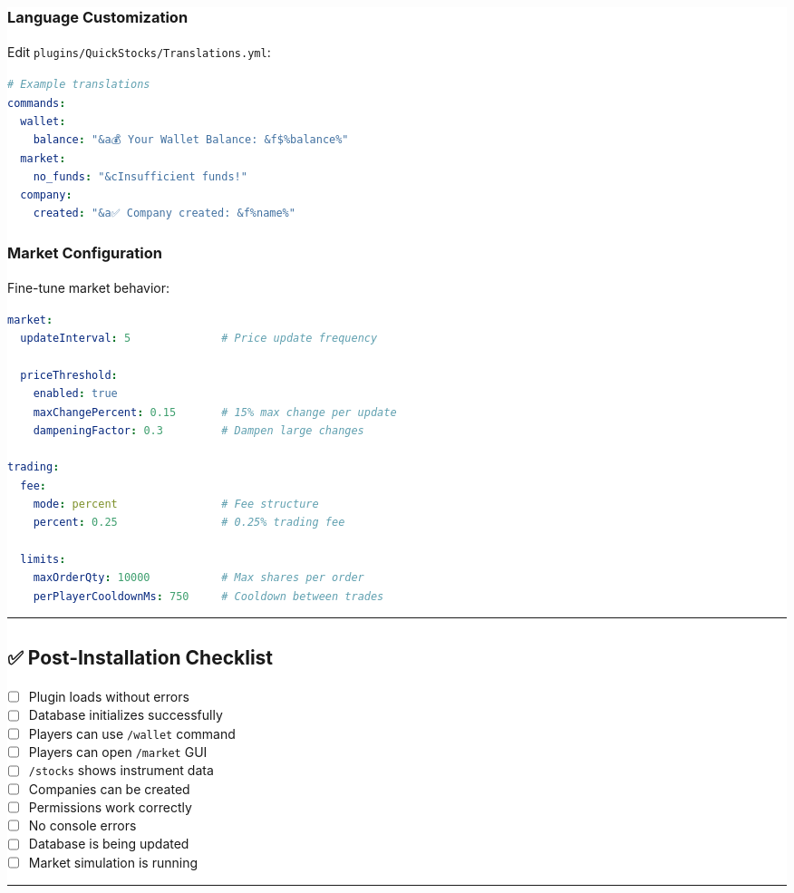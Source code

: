 ### Language Customization

Edit `plugins/QuickStocks/Translations.yml`:

```yaml
# Example translations
commands:
  wallet:
    balance: "&a💰 Your Wallet Balance: &f$%balance%"
  market:
    no_funds: "&cInsufficient funds!"
  company:
    created: "&a✅ Company created: &f%name%"
```

### Market Configuration

Fine-tune market behavior:

```yaml
market:
  updateInterval: 5              # Price update frequency
  
  priceThreshold:
    enabled: true
    maxChangePercent: 0.15       # 15% max change per update
    dampeningFactor: 0.3         # Dampen large changes
  
trading:
  fee:
    mode: percent                # Fee structure
    percent: 0.25                # 0.25% trading fee
  
  limits:
    maxOrderQty: 10000           # Max shares per order
    perPlayerCooldownMs: 750     # Cooldown between trades
```

---

## ✅ Post-Installation Checklist

- [ ] Plugin loads without errors
- [ ] Database initializes successfully
- [ ] Players can use `/wallet` command
- [ ] Players can open `/market` GUI
- [ ] `/stocks` shows instrument data
- [ ] Companies can be created
- [ ] Permissions work correctly
- [ ] No console errors
- [ ] Database is being updated
- [ ] Market simulation is running

---